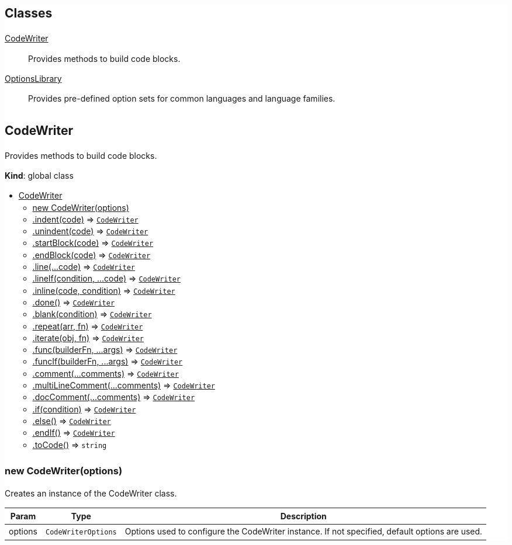 ## Classes

<dl>
<dt><a href="#CodeWriter">CodeWriter</a></dt>
<dd><p>Provides methods to build code blocks.</p>
</dd>
<dt><a href="#OptionsLibrary">OptionsLibrary</a></dt>
<dd><p>Provides pre-defined option sets for common languages and language families.</p>
</dd>
</dl>

<a name="CodeWriter"></a>

## CodeWriter
Provides methods to build code blocks.

**Kind**: global class  

* [CodeWriter](#CodeWriter)
    * [new CodeWriter(options)](#new_CodeWriter_new)
    * [.indent(code)](#CodeWriter+indent) ⇒ [<code>CodeWriter</code>](#CodeWriter)
    * [.unindent(code)](#CodeWriter+unindent) ⇒ [<code>CodeWriter</code>](#CodeWriter)
    * [.startBlock(code)](#CodeWriter+startBlock) ⇒ [<code>CodeWriter</code>](#CodeWriter)
    * [.endBlock(code)](#CodeWriter+endBlock) ⇒ [<code>CodeWriter</code>](#CodeWriter)
    * [.line(...code)](#CodeWriter+line) ⇒ [<code>CodeWriter</code>](#CodeWriter)
    * [.lineIf(condition, ...code)](#CodeWriter+lineIf) ⇒ [<code>CodeWriter</code>](#CodeWriter)
    * [.inline(code, condition)](#CodeWriter+inline) ⇒ [<code>CodeWriter</code>](#CodeWriter)
    * [.done()](#CodeWriter+done) ⇒ [<code>CodeWriter</code>](#CodeWriter)
    * [.blank(condition)](#CodeWriter+blank) ⇒ [<code>CodeWriter</code>](#CodeWriter)
    * [.repeat(arr, fn)](#CodeWriter+repeat) ⇒ [<code>CodeWriter</code>](#CodeWriter)
    * [.iterate(obj, fn)](#CodeWriter+iterate) ⇒ [<code>CodeWriter</code>](#CodeWriter)
    * [.func(builderFn, ...args)](#CodeWriter+func) ⇒ [<code>CodeWriter</code>](#CodeWriter)
    * [.funcIf(builderFn, ...args)](#CodeWriter+funcIf) ⇒ [<code>CodeWriter</code>](#CodeWriter)
    * [.comment(...comments)](#CodeWriter+comment) ⇒ [<code>CodeWriter</code>](#CodeWriter)
    * [.multiLineComment(...comments)](#CodeWriter+multiLineComment) ⇒ [<code>CodeWriter</code>](#CodeWriter)
    * [.docComment(...comments)](#CodeWriter+docComment) ⇒ [<code>CodeWriter</code>](#CodeWriter)
    * [.if(condition)](#CodeWriter+if) ⇒ [<code>CodeWriter</code>](#CodeWriter)
    * [.else()](#CodeWriter+else) ⇒ [<code>CodeWriter</code>](#CodeWriter)
    * [.endIf()](#CodeWriter+endIf) ⇒ [<code>CodeWriter</code>](#CodeWriter)
    * [.toCode()](#CodeWriter+toCode) ⇒ <code>string</code>

<a name="new_CodeWriter_new"></a>

### new CodeWriter(options)
Creates an instance of the CodeWriter class.


| Param | Type | Description |
| --- | --- | --- |
| options | <code>CodeWriterOptions</code> | Options used to configure the CodeWriter instance. If not specified, default options are used. |
